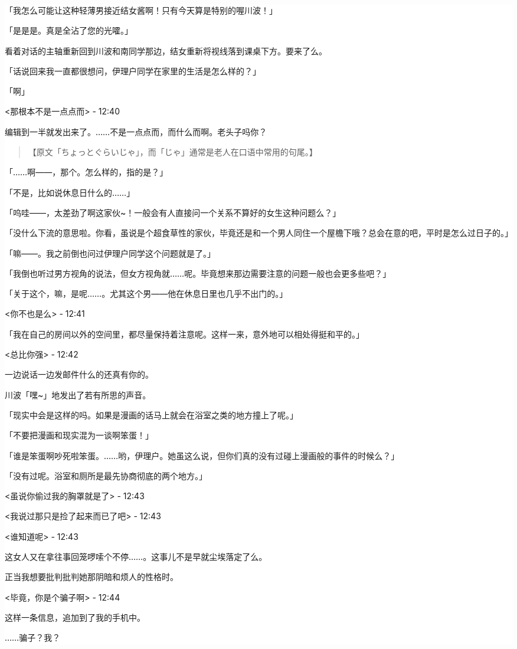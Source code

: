 「我怎么可能让这种轻薄男接近结女酱啊！只有今天算是特别的喔川波！」

「是是是。真是全沾了您的光嚯。」

看着对话的主轴重新回到川波和南同学那边，结女重新将视线落到课桌下方。要来了么。

「话说回来我一直都很想问，伊理户同学在家里的生活是怎么样的？」

「啊」

<那根本不是一点点而> - 12:40

 

编辑到一半就发出来了。……不是一点点而，而什么而啊。老头子吗你？

> 【原文「ちょっとぐらいじゃ」，而「じゃ」通常是老人在口语中常用的句尾。】

「……啊——，那个。怎么样的，指的是？」

「不是，比如说休息日什么的……」

「呜哇——，太差劲了啊这家伙~！一般会有人直接问一个关系不算好的女生这种问题么？」

「没什么下流的意思啦。你看，虽说是个超食草性的家伙，毕竟还是和一个男人同住一个屋檐下哦？总会在意的吧，平时是怎么过日子的。」

「嘛——。我之前倒也问过伊理户同学这个问题就是了。」

「我倒也听过男方视角的说法，但女方视角就……呢。毕竟想来那边需要注意的问题一般也会更多些吧？」

「关于这个，嘛，是呢……。尤其这个男——他在休息日里也几乎不出门的。」

<你不也是么> - 12:41

「我在自己的房间以外的空间里，都尽量保持着注意呢。这样一来，意外地可以相处得挺和平的。」

<总比你强> - 12:42

一边说话一边发邮件什么的还真有你的。

川波「嘿~」地发出了若有所思的声音。

「现实中会是这样的吗。如果是漫画的话马上就会在浴室之类的地方撞上了呢。」

「不要把漫画和现实混为一谈啊笨蛋！」

「谁是笨蛋啊吵死啦笨蛋。……哟，伊理户。她虽这么说，但你们真的没有过碰上漫画般的事件的时候么？」

「没有过呢。浴室和厕所是最先协商彻底的两个地方。」

<虽说你偷过我的胸罩就是了> - 12:43

<我说过那只是捡了起来而已了吧> - 12:43

<谁知道呢> - 12:43

这女人又在拿往事回笼啰嗦个不停……。这事儿不是早就尘埃落定了么。

正当我想要批判批判她那阴暗和烦人的性格时。

<毕竟，你是个骗子啊> - 12:44

这样一条信息，追加到了我的手机中。

……骗子？我？
